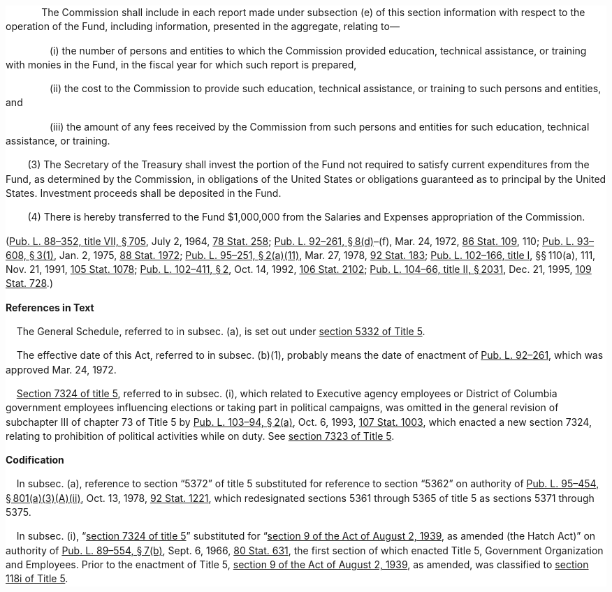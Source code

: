              The Commission shall include in each report made under subsection (e) of this section information with respect to the operation of the Fund, including information, presented in the aggregate, relating to—

                (i) the number of persons and entities to which the Commission provided education, technical assistance, or training with monies in the Fund, in the fiscal year for which such report is prepared,

                (ii) the cost to the Commission to provide such education, technical assistance, or training to such persons and entities, and

                (iii) the amount of any fees received by the Commission from such persons and entities for such education, technical assistance, or training.

        (3) The Secretary of the Treasury shall invest the portion of the Fund not required to satisfy current expenditures from the Fund, as determined by the Commission, in obligations of the United States or obligations guaranteed as to principal by the United States. Investment proceeds shall be deposited in the Fund.

        (4) There is hereby transferred to the Fund $1,000,000 from the Salaries and Expenses appropriation of the Commission.

([Pub. L. 88–352, title VII, § 705][/us/pl/88/352/s705], July 2, 1964, [78 Stat. 258][/us/stat/78/258]; [Pub. L. 92–261, § 8(d)][/us/pl/92/261/s8/d]–(f), Mar. 24, 1972, [86 Stat. 109][/us/stat/86/109], 110; [Pub. L. 93–608, § 3(1)][/us/pl/93/608/s3/1], Jan. 2, 1975, [88 Stat. 1972][/us/stat/88/1972]; [Pub. L. 95–251, § 2(a)(11)][/us/pl/95/251/s2/a/11], Mar. 27, 1978, [92 Stat. 183][/us/stat/92/183]; [Pub. L. 102–166, title I][/us/pl/102/166], §§ 110(a), 111, Nov. 21, 1991, [105 Stat. 1078][/us/stat/105/1078]; [Pub. L. 102–411, § 2][/us/pl/102/411/s2], Oct. 14, 1992, [106 Stat. 2102][/us/stat/106/2102]; [Pub. L. 104–66, title II, § 2031][/us/pl/104/66/s2031], Dec. 21, 1995, [109 Stat. 728][/us/stat/109/728].)

 __References in Text__ 

    The General Schedule, referred to in subsec. (a), is set out under [section 5332 of Title 5][/us/usc/t5/s5332].

    The effective date of this Act, referred to in subsec. (b)(1), probably means the date of enactment of [Pub. L. 92–261][/us/pl/92/261], which was approved Mar. 24, 1972.

    [Section 7324 of title 5][/us/usc/t5/s7324], referred to in subsec. (i), which related to Executive agency employees or District of Columbia government employees influencing elections or taking part in political campaigns, was omitted in the general revision of subchapter III of chapter 73 of Title 5 by [Pub. L. 103–94, § 2(a)][/us/pl/103/94/s2/a], Oct. 6, 1993, [107 Stat. 1003][/us/stat/107/1003], which enacted a new section 7324, relating to prohibition of political activities while on duty. See [section 7323 of Title 5][/us/usc/t5/s7323].

 __Codification__ 

    In subsec. (a), reference to section “5372” of title 5 substituted for reference to section “5362” on authority of [Pub. L. 95–454, § 801(a)(3)(A)(ii)][/us/pl/95/454/s801/a/3/A/ii], Oct. 13, 1978, [92 Stat. 1221][/us/stat/92/1221], which redesignated sections 5361 through 5365 of title 5 as sections 5371 through 5375.

    In subsec. (i), “[section 7324 of title 5][/us/usc/t5/s7324]” substituted for “[section 9 of the Act of August 2, 1939][/us/act/1939-08-02/s9], as amended (the Hatch Act)” on authority of [Pub. L. 89–554, § 7(b)][/us/pl/89/554/s7/b], Sept. 6, 1966, [80 Stat. 631][/us/stat/80/631], the first section of which enacted Title 5, Government Organization and Employees. Prior to the enactment of Title 5, [section 9 of the Act of August 2, 1939][/us/act/1939-08-02/s9], as amended, was classified to [section 118i of Title 5][/us/usc/t5/s118i].


[/us/usc/t42/s2000e–5]: https://publicdocs.github.io/go/links?ns=uslm&ref=%2Fus%2Fusc%2Ft42%2Fs2000e%E2%80%935
[/us/pl/88/352/s705]: https://publicdocs.github.io/go/links?ns=uslm&ref=%2Fus%2Fpl%2F88%2F352%2Fs705
[/us/stat/78/258]: https://publicdocs.github.io/go/links?ns=uslm&ref=%2Fus%2Fstat%2F78%2F258
[/us/pl/92/261/s8/d]: https://publicdocs.github.io/go/links?ns=uslm&ref=%2Fus%2Fpl%2F92%2F261%2Fs8%2Fd
[/us/stat/86/109]: https://publicdocs.github.io/go/links?ns=uslm&ref=%2Fus%2Fstat%2F86%2F109
[/us/pl/93/608/s3/1]: https://publicdocs.github.io/go/links?ns=uslm&ref=%2Fus%2Fpl%2F93%2F608%2Fs3%2F1
[/us/stat/88/1972]: https://publicdocs.github.io/go/links?ns=uslm&ref=%2Fus%2Fstat%2F88%2F1972
[/us/pl/95/251/s2/a/11]: https://publicdocs.github.io/go/links?ns=uslm&ref=%2Fus%2Fpl%2F95%2F251%2Fs2%2Fa%2F11
[/us/stat/92/183]: https://publicdocs.github.io/go/links?ns=uslm&ref=%2Fus%2Fstat%2F92%2F183
[/us/pl/102/166]: https://publicdocs.github.io/go/links?ns=uslm&ref=%2Fus%2Fpl%2F102%2F166
[/us/stat/105/1078]: https://publicdocs.github.io/go/links?ns=uslm&ref=%2Fus%2Fstat%2F105%2F1078
[/us/pl/102/411/s2]: https://publicdocs.github.io/go/links?ns=uslm&ref=%2Fus%2Fpl%2F102%2F411%2Fs2
[/us/stat/106/2102]: https://publicdocs.github.io/go/links?ns=uslm&ref=%2Fus%2Fstat%2F106%2F2102
[/us/pl/104/66/s2031]: https://publicdocs.github.io/go/links?ns=uslm&ref=%2Fus%2Fpl%2F104%2F66%2Fs2031
[/us/stat/109/728]: https://publicdocs.github.io/go/links?ns=uslm&ref=%2Fus%2Fstat%2F109%2F728
[/us/usc/t5/s5332]: https://publicdocs.github.io/go/links?ns=uslm&ref=%2Fus%2Fusc%2Ft5%2Fs5332
[/us/pl/92/261]: https://publicdocs.github.io/go/links?ns=uslm&ref=%2Fus%2Fpl%2F92%2F261
[/us/usc/t5/s7324]: https://publicdocs.github.io/go/links?ns=uslm&ref=%2Fus%2Fusc%2Ft5%2Fs7324
[/us/pl/103/94/s2/a]: https://publicdocs.github.io/go/links?ns=uslm&ref=%2Fus%2Fpl%2F103%2F94%2Fs2%2Fa
[/us/stat/107/1003]: https://publicdocs.github.io/go/links?ns=uslm&ref=%2Fus%2Fstat%2F107%2F1003
[/us/usc/t5/s7323]: https://publicdocs.github.io/go/links?ns=uslm&ref=%2Fus%2Fusc%2Ft5%2Fs7323
[/us/pl/95/454/s801/a/3/A/ii]: https://publicdocs.github.io/go/links?ns=uslm&ref=%2Fus%2Fpl%2F95%2F454%2Fs801%2Fa%2F3%2FA%2Fii
[/us/stat/92/1221]: https://publicdocs.github.io/go/links?ns=uslm&ref=%2Fus%2Fstat%2F92%2F1221
[/us/usc/t5/s7324]: https://publicdocs.github.io/go/links?ns=uslm&ref=%2Fus%2Fusc%2Ft5%2Fs7324
[/us/act/1939-08-02/s9]: https://publicdocs.github.io/go/links?ns=uslm&ref=%2Fus%2Fact%2F1939-08-02%2Fs9
[/us/pl/89/554/s7/b]: https://publicdocs.github.io/go/links?ns=uslm&ref=%2Fus%2Fpl%2F89%2F554%2Fs7%2Fb
[/us/stat/80/631]: https://publicdocs.github.io/go/links?ns=uslm&ref=%2Fus%2Fstat%2F80%2F631
[/us/act/1939-08-02/s9]: https://publicdocs.github.io/go/links?ns=uslm&ref=%2Fus%2Fact%2F1939-08-02%2Fs9
[/us/usc/t5/s118i]: https://publicdocs.github.io/go/links?ns=uslm&ref=%2Fus%2Fusc%2Ft5%2Fs118i
[/us/pl/104/66]: https://publicdocs.github.io/go/links?ns=uslm&ref=%2Fus%2Fpl%2F104%2F66
[/us/pl/102/411]: https://publicdocs.github.io/go/links?ns=uslm&ref=%2Fus%2Fpl%2F102%2F411
[/us/pl/102/166/s111]: https://publicdocs.github.io/go/links?ns=uslm&ref=%2Fus%2Fpl%2F102%2F166%2Fs111
[/us/pl/102/166/s110/a]: https://publicdocs.github.io/go/links?ns=uslm&ref=%2Fus%2Fpl%2F102%2F166%2Fs110%2Fa
[/us/pl/95/251]: https://publicdocs.github.io/go/links?ns=uslm&ref=%2Fus%2Fpl%2F95%2F251
[/us/pl/93/608]: https://publicdocs.github.io/go/links?ns=uslm&ref=%2Fus%2Fpl%2F93%2F608
[/us/pl/92/261/s8/d]: https://publicdocs.github.io/go/links?ns=uslm&ref=%2Fus%2Fpl%2F92%2F261%2Fs8%2Fd
[/us/pl/92/261/s8/e]: https://publicdocs.github.io/go/links?ns=uslm&ref=%2Fus%2Fpl%2F92%2F261%2Fs8%2Fe
[/us/pl/92/261/s8/f]: https://publicdocs.github.io/go/links?ns=uslm&ref=%2Fus%2Fpl%2F92%2F261%2Fs8%2Ff
[/us/usc/t42/s2000e–5]: https://publicdocs.github.io/go/links?ns=uslm&ref=%2Fus%2Fusc%2Ft42%2Fs2000e%E2%80%935
[/us/pl/92/261/s8/e/2]: https://publicdocs.github.io/go/links?ns=uslm&ref=%2Fus%2Fpl%2F92%2F261%2Fs8%2Fe%2F2
[/us/pl/102/166/s110/b]: https://publicdocs.github.io/go/links?ns=uslm&ref=%2Fus%2Fpl%2F102%2F166%2Fs110%2Fb
[/us/stat/105/1078]: https://publicdocs.github.io/go/links?ns=uslm&ref=%2Fus%2Fstat%2F105%2F1078
[/us/pl/102/166/s111]: https://publicdocs.github.io/go/links?ns=uslm&ref=%2Fus%2Fpl%2F102%2F166%2Fs111
[/us/pl/102/166/s402]: https://publicdocs.github.io/go/links?ns=uslm&ref=%2Fus%2Fpl%2F102%2F166%2Fs402
[/us/usc/t42/s1981]: https://publicdocs.github.io/go/links?ns=uslm&ref=%2Fus%2Fusc%2Ft42%2Fs1981
[/us/pl/104/66/s3003]: https://publicdocs.github.io/go/links?ns=uslm&ref=%2Fus%2Fpl%2F104%2F66%2Fs3003
[/us/pl/106/554]: https://publicdocs.github.io/go/links?ns=uslm&ref=%2Fus%2Fpl%2F106%2F554
[/us/usc/t31/s1113]: https://publicdocs.github.io/go/links?ns=uslm&ref=%2Fus%2Fusc%2Ft31%2Fs1113
[/us/pl/95/454/s905]: https://publicdocs.github.io/go/links?ns=uslm&ref=%2Fus%2Fpl%2F95%2F454%2Fs905
[/us/stat/92/1224]: https://publicdocs.github.io/go/links?ns=uslm&ref=%2Fus%2Fstat%2F92%2F1224
[/us/stat/92/3781]: https://publicdocs.github.io/go/links?ns=uslm&ref=%2Fus%2Fstat%2F92%2F3781
[/us/usc/t29/s206/d]: https://publicdocs.github.io/go/links?ns=uslm&ref=%2Fus%2Fusc%2Ft29%2Fs206%2Fd
[/us/usc/t29/s204/d/1]: https://publicdocs.github.io/go/links?ns=uslm&ref=%2Fus%2Fusc%2Ft29%2Fs204%2Fd%2F1
[/us/usc/t29/s259]: https://publicdocs.github.io/go/links?ns=uslm&ref=%2Fus%2Fusc%2Ft29%2Fs259
[/us/usc/t29/s621]: https://publicdocs.github.io/go/links?ns=uslm&ref=%2Fus%2Fusc%2Ft29%2Fs621
[/us/usc/t29/s625]: https://publicdocs.github.io/go/links?ns=uslm&ref=%2Fus%2Fusc%2Ft29%2Fs625
[/us/usc/t42/s2000e–16/b]: https://publicdocs.github.io/go/links?ns=uslm&ref=%2Fus%2Fusc%2Ft42%2Fs2000e%E2%80%9316%2Fb
[/us/usc/t42/s2000e–16]: https://publicdocs.github.io/go/links?ns=uslm&ref=%2Fus%2Fusc%2Ft42%2Fs2000e%E2%80%9316
[/us/usc/t29/s791]: https://publicdocs.github.io/go/links?ns=uslm&ref=%2Fus%2Fusc%2Ft29%2Fs791
[/us/usc/t42/s2000e–6]: https://publicdocs.github.io/go/links?ns=uslm&ref=%2Fus%2Fusc%2Ft42%2Fs2000e%E2%80%936
[/us/usc/t42/s2000e–14]: https://publicdocs.github.io/go/links?ns=uslm&ref=%2Fus%2Fusc%2Ft42%2Fs2000e%E2%80%9314
[/us/usc/t5/s105]: https://publicdocs.github.io/go/links?ns=uslm&ref=%2Fus%2Fusc%2Ft5%2Fs105
[/us/usc/t5/s906]: https://publicdocs.github.io/go/links?ns=uslm&ref=%2Fus%2Fusc%2Ft5%2Fs906
[/us/usc/t42/s2000e]: https://publicdocs.github.io/go/links?ns=uslm&ref=%2Fus%2Fusc%2Ft42%2Fs2000e
[/us/usc/t29/s206/d]: https://publicdocs.github.io/go/links?ns=uslm&ref=%2Fus%2Fusc%2Ft29%2Fs206%2Fd
[/us/usc/t42/s2000e–4]: https://publicdocs.github.io/go/links?ns=uslm&ref=%2Fus%2Fusc%2Ft42%2Fs2000e%E2%80%934
[/us/usc/t42/s2000e–14]: https://publicdocs.github.io/go/links?ns=uslm&ref=%2Fus%2Fusc%2Ft42%2Fs2000e%E2%80%9314
[/us/usc/t5/s901/a]: https://publicdocs.github.io/go/links?ns=uslm&ref=%2Fus%2Fusc%2Ft5%2Fs901%2Fa
[/us/usc/t5/s903/b]: https://publicdocs.github.io/go/links?ns=uslm&ref=%2Fus%2Fusc%2Ft5%2Fs903%2Fb
[/us/usc/t42/s2000e]: https://publicdocs.github.io/go/links?ns=uslm&ref=%2Fus%2Fusc%2Ft42%2Fs2000e
[/us/usc/t42/s3001]: https://publicdocs.github.io/go/links?ns=uslm&ref=%2Fus%2Fusc%2Ft42%2Fs3001
[/us/usc/t29/s791]: https://publicdocs.github.io/go/links?ns=uslm&ref=%2Fus%2Fusc%2Ft29%2Fs791
[/us/usc/t29/s791]: https://publicdocs.github.io/go/links?ns=uslm&ref=%2Fus%2Fusc%2Ft29%2Fs791
[/us/usc/t29/s791]: https://publicdocs.github.io/go/links?ns=uslm&ref=%2Fus%2Fusc%2Ft29%2Fs791